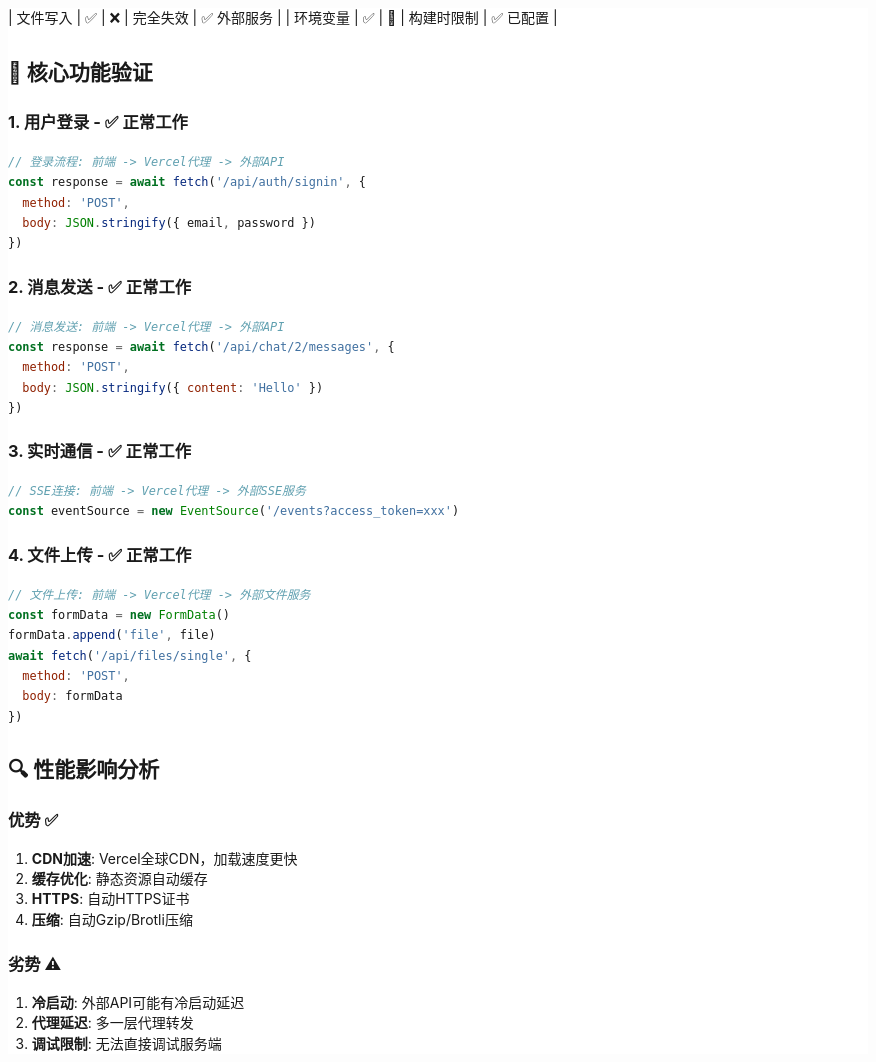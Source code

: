 | 文件写入 | ✅ | ❌ | 完全失效 | ✅ 外部服务 |
| 环境变量 | ✅ | 🔧 | 构建时限制 | ✅ 已配置 |

## 🎯 核心功能验证

### 1. **用户登录** - ✅ 正常工作
```javascript
// 登录流程: 前端 -> Vercel代理 -> 外部API
const response = await fetch('/api/auth/signin', {
  method: 'POST',
  body: JSON.stringify({ email, password })
})
```

### 2. **消息发送** - ✅ 正常工作  
```javascript
// 消息发送: 前端 -> Vercel代理 -> 外部API
const response = await fetch('/api/chat/2/messages', {
  method: 'POST',
  body: JSON.stringify({ content: 'Hello' })
})
```

### 3. **实时通信** - ✅ 正常工作
```javascript
// SSE连接: 前端 -> Vercel代理 -> 外部SSE服务
const eventSource = new EventSource('/events?access_token=xxx')
```

### 4. **文件上传** - ✅ 正常工作
```javascript
// 文件上传: 前端 -> Vercel代理 -> 外部文件服务
const formData = new FormData()
formData.append('file', file)
await fetch('/api/files/single', {
  method: 'POST',
  body: formData
})
```

## 🔍 性能影响分析

### 优势 ✅
1. **CDN加速**: Vercel全球CDN，加载速度更快
2. **缓存优化**: 静态资源自动缓存
3. **HTTPS**: 自动HTTPS证书
4. **压缩**: 自动Gzip/Brotli压缩

### 劣势 ⚠️
1. **冷启动**: 外部API可能有冷启动延迟
2. **代理延迟**: 多一层代理转发
3. **调试限制**: 无法直接调试服务端
